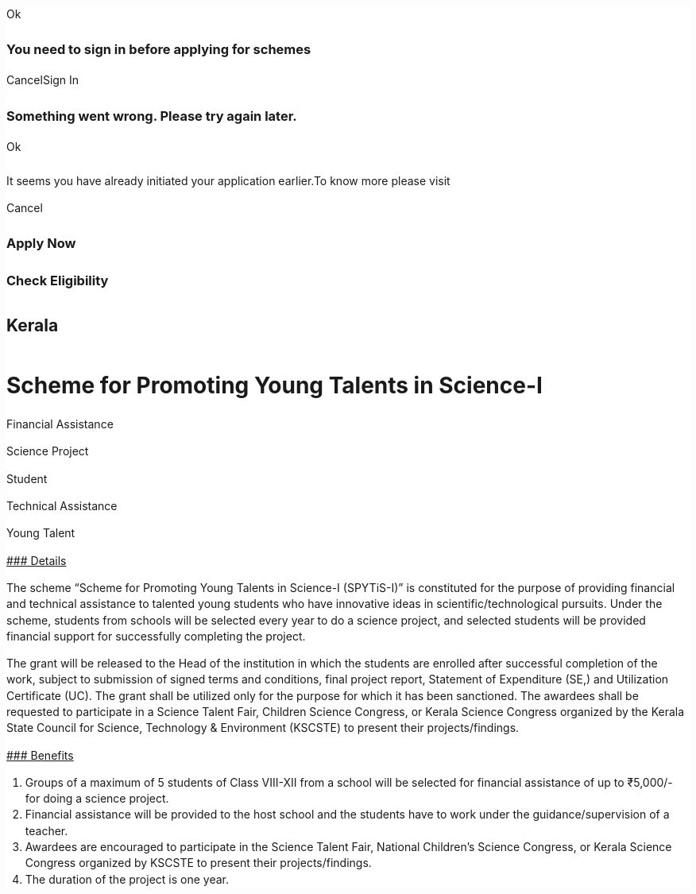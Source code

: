 Ok

### 

### You need to sign in before applying for schemes

CancelSign In

### Something went wrong. Please try again later.

Ok

### 

It seems you have already initiated your application earlier.To know more please visit

Cancel

### Apply Now

### Check Eligibility

Kerala
------

Scheme for Promoting Young Talents in Science-I
===============================================

Financial Assistance

Science Project

Student

Technical Assistance

Young Talent

[### Details](https://www.myscheme.gov.in/schemes/spytis-i#details)

The scheme “Scheme for Promoting Young Talents in Science-I (SPYTiS-I)” is constituted for the purpose of providing financial and technical assistance to talented young students who have innovative ideas in scientific/technological pursuits. Under the scheme, students from schools will be selected every year to do a science project, and selected students will be provided financial support for successfully completing the project.

The grant will be released to the Head of the institution in which the students are enrolled after successful completion of the work, subject to submission of signed terms and conditions, final project report, Statement of Expenditure (SE,) and Utilization Certificate (UC). The grant shall be utilized only for the purpose for which it has been sanctioned. The awardees shall be requested to participate in a Science Talent Fair, Children Science Congress, or Kerala Science Congress organized by the Kerala State Council for Science, Technology & Environment (KSCSTE) to present their projects/findings.

[### Benefits](https://www.myscheme.gov.in/schemes/spytis-i#benefits)

1.  Groups of a maximum of 5 students of Class VIII-XII from a school will be selected for financial assistance of up to ₹5,000/- for doing a science project.
2.  Financial assistance will be provided to the host school and the students have to work under the guidance/supervision of a teacher.
3.  Awardees are encouraged to participate in the Science Talent Fair, National Children’s Science Congress, or Kerala Science Congress organized by KSCSTE to present their projects/findings.
4.  The duration of the project is one year.
